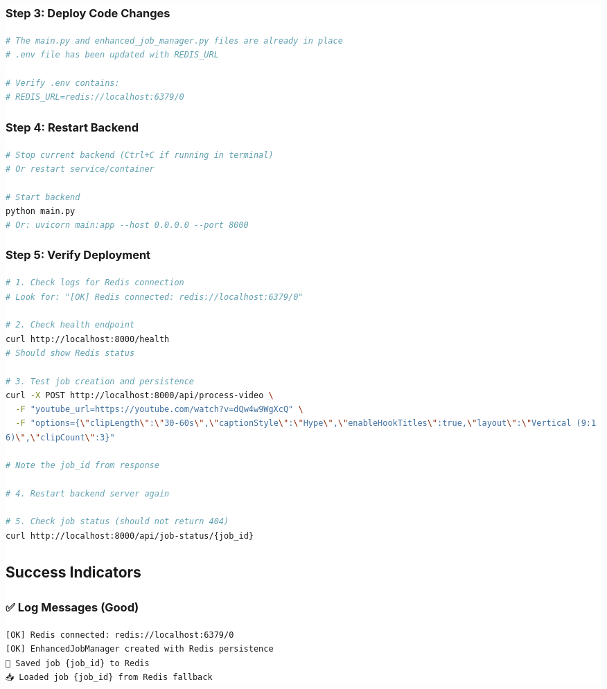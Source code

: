 ### Step 3: Deploy Code Changes
```bash
# The main.py and enhanced_job_manager.py files are already in place
# .env file has been updated with REDIS_URL

# Verify .env contains:
# REDIS_URL=redis://localhost:6379/0
```

### Step 4: Restart Backend
```bash
# Stop current backend (Ctrl+C if running in terminal)
# Or restart service/container

# Start backend
python main.py
# Or: uvicorn main:app --host 0.0.0.0 --port 8000
```

### Step 5: Verify Deployment
```bash
# 1. Check logs for Redis connection
# Look for: "[OK] Redis connected: redis://localhost:6379/0"

# 2. Check health endpoint
curl http://localhost:8000/health
# Should show Redis status

# 3. Test job creation and persistence
curl -X POST http://localhost:8000/api/process-video \
  -F "youtube_url=https://youtube.com/watch?v=dQw4w9WgXcQ" \
  -F "options={\"clipLength\":\"30-60s\",\"captionStyle\":\"Hype\",\"enableHookTitles\":true,\"layout\":\"Vertical (9:16)\",\"clipCount\":3}"

# Note the job_id from response

# 4. Restart backend server again

# 5. Check job status (should not return 404)
curl http://localhost:8000/api/job-status/{job_id}
```

## Success Indicators

### ✅ Log Messages (Good)
```
[OK] Redis connected: redis://localhost:6379/0
[OK] EnhancedJobManager created with Redis persistence
💾 Saved job {job_id} to Redis
📥 Loaded job {job_id} from Redis fallback
```
